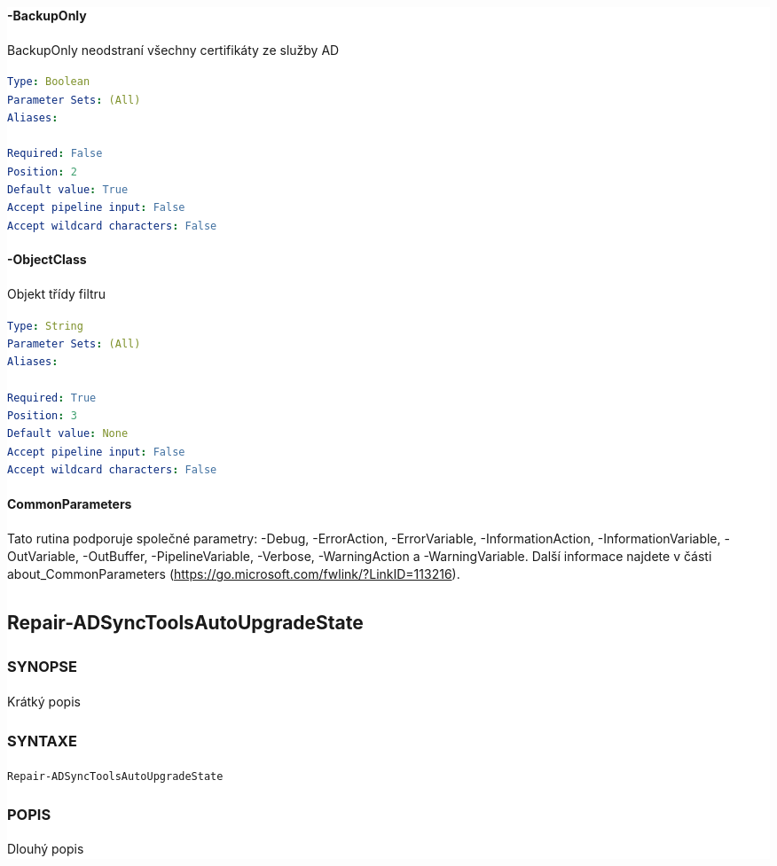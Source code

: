 #### <a name="-backuponly"></a>-BackupOnly
BackupOnly neodstraní všechny certifikáty ze služby AD

```yaml
Type: Boolean
Parameter Sets: (All)
Aliases:

Required: False
Position: 2
Default value: True
Accept pipeline input: False
Accept wildcard characters: False
```

#### <a name="-objectclass"></a>-ObjectClass
Objekt třídy filtru

```yaml
Type: String
Parameter Sets: (All)
Aliases:

Required: True
Position: 3
Default value: None
Accept pipeline input: False
Accept wildcard characters: False
```

#### <a name="commonparameters"></a>CommonParameters
Tato rutina podporuje společné parametry: -Debug, -ErrorAction, -ErrorVariable, -InformationAction, -InformationVariable, -OutVariable, -OutBuffer, -PipelineVariable, -Verbose, -WarningAction a -WarningVariable.
Další informace najdete v části about_CommonParameters (https://go.microsoft.com/fwlink/?LinkID=113216).

## <a name="repair-adsynctoolsautoupgradestate"></a>Repair-ADSyncToolsAutoUpgradeState

### <a name="synopsis"></a>SYNOPSE
Krátký popis

### <a name="syntax"></a>SYNTAXE

```
Repair-ADSyncToolsAutoUpgradeState
```

### <a name="description"></a>POPIS
Dlouhý popis
